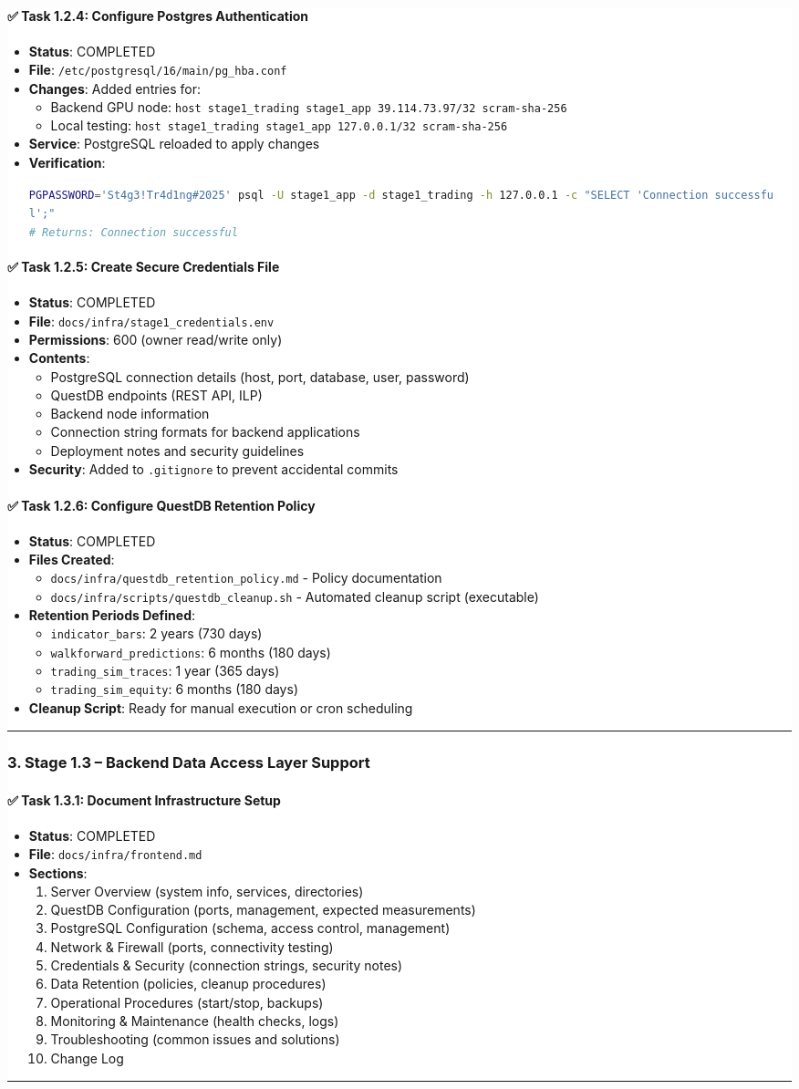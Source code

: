 #### ✅ Task 1.2.4: Configure Postgres Authentication
- **Status**: COMPLETED
- **File**: `/etc/postgresql/16/main/pg_hba.conf`
- **Changes**: Added entries for:
  - Backend GPU node: `host stage1_trading stage1_app 39.114.73.97/32 scram-sha-256`
  - Local testing: `host stage1_trading stage1_app 127.0.0.1/32 scram-sha-256`
- **Service**: PostgreSQL reloaded to apply changes
- **Verification**:
  ```bash
  PGPASSWORD='St4g3!Tr4d1ng#2025' psql -U stage1_app -d stage1_trading -h 127.0.0.1 -c "SELECT 'Connection successful';"
  # Returns: Connection successful
  ```

#### ✅ Task 1.2.5: Create Secure Credentials File
- **Status**: COMPLETED
- **File**: `docs/infra/stage1_credentials.env`
- **Permissions**: 600 (owner read/write only)
- **Contents**:
  - PostgreSQL connection details (host, port, database, user, password)
  - QuestDB endpoints (REST API, ILP)
  - Backend node information
  - Connection string formats for backend applications
  - Deployment notes and security guidelines
- **Security**: Added to `.gitignore` to prevent accidental commits

#### ✅ Task 1.2.6: Configure QuestDB Retention Policy
- **Status**: COMPLETED
- **Files Created**:
  - `docs/infra/questdb_retention_policy.md` - Policy documentation
  - `docs/infra/scripts/questdb_cleanup.sh` - Automated cleanup script (executable)
- **Retention Periods Defined**:
  - `indicator_bars`: 2 years (730 days)
  - `walkforward_predictions`: 6 months (180 days)
  - `trading_sim_traces`: 1 year (365 days)
  - `trading_sim_equity`: 6 months (180 days)
- **Cleanup Script**: Ready for manual execution or cron scheduling

---

### 3. Stage 1.3 – Backend Data Access Layer Support

#### ✅ Task 1.3.1: Document Infrastructure Setup
- **Status**: COMPLETED
- **File**: `docs/infra/frontend.md`
- **Sections**:
  1. Server Overview (system info, services, directories)
  2. QuestDB Configuration (ports, management, expected measurements)
  3. PostgreSQL Configuration (schema, access control, management)
  4. Network & Firewall (ports, connectivity testing)
  5. Credentials & Security (connection strings, security notes)
  6. Data Retention (policies, cleanup procedures)
  7. Operational Procedures (start/stop, backups)
  8. Monitoring & Maintenance (health checks, logs)
  9. Troubleshooting (common issues and solutions)
  10. Change Log

---